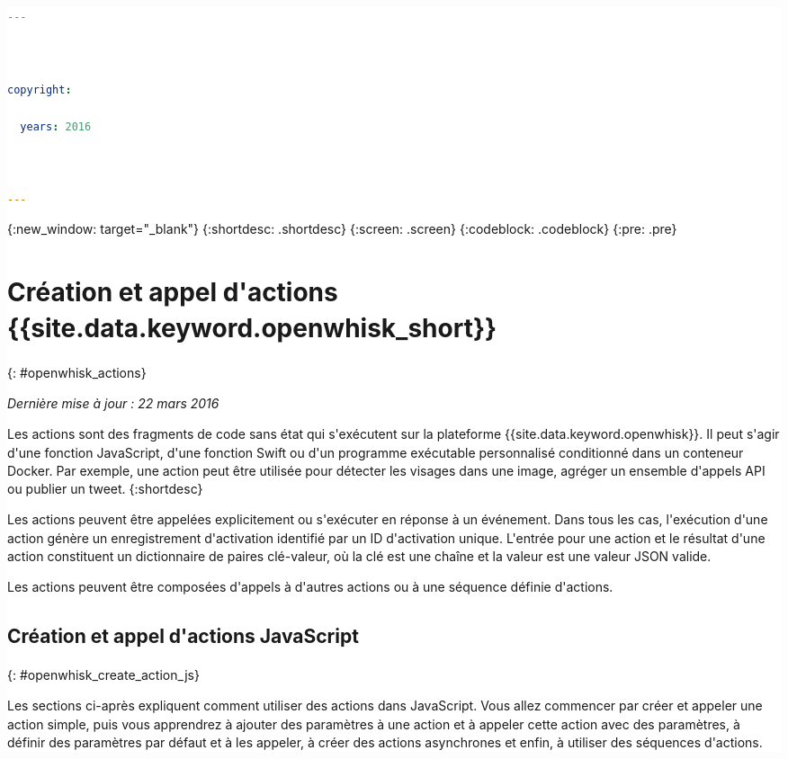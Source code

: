 ```yaml
---

 

copyright:

  years: 2016

 

---
```


{:new_window: target="_blank"}
{:shortdesc: .shortdesc}
{:screen: .screen}
{:codeblock: .codeblock}
{:pre: .pre}

# Création et appel d'actions {{site.data.keyword.openwhisk_short}} 
{: #openwhisk_actions}

*Dernière mise à jour : 22 mars 2016*

Les actions sont des fragments de code sans état qui s'exécutent sur la plateforme {{site.data.keyword.openwhisk}}. Il peut s'agir d'une
fonction JavaScript, d'une fonction Swift ou d'un programme exécutable personnalisé conditionné dans un conteneur Docker. Par exemple, une action peut
être utilisée pour détecter les visages dans une image, agréger un ensemble d'appels API ou publier un tweet. {:shortdesc}

Les actions peuvent être appelées explicitement ou s'exécuter en réponse à un événement. Dans tous les cas, l'exécution d'une action génère un enregistrement d'activation identifié par un ID d'activation unique. L'entrée
pour une action et le résultat d'une action constituent un dictionnaire de paires clé-valeur, où la clé est une chaîne et la valeur est une valeur JSON
valide. 

Les actions peuvent être composées d'appels à d'autres actions ou à une séquence définie d'actions.


## Création et appel d'actions JavaScript 
{: #openwhisk_create_action_js}

Les sections ci-après expliquent comment utiliser des actions dans JavaScript. Vous allez commencer par créer et appeler une action simple,
puis vous apprendrez à ajouter des paramètres à une action et à appeler cette action avec des paramètres, à définir des paramètres par défaut et à les
appeler, à créer des actions asynchrones et enfin, à utiliser des séquences d'actions. 

